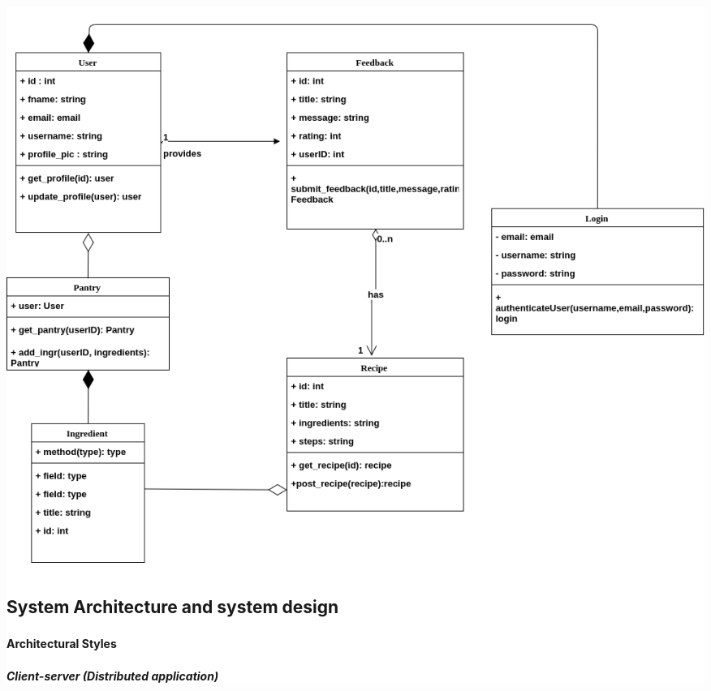 # ![image](diagrams/ava_class_diagram.png)



## <a name="systemdesign"></a> System Architecture and system design

#### <a name="architecturalstyles"></a>Architectural Styles



##### Client-server (Distributed application)
